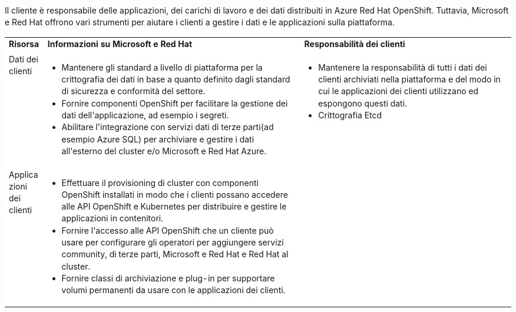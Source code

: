 Il cliente è responsabile delle applicazioni, dei carichi di lavoro e dei dati distribuiti in Azure Red Hat OpenShift. Tuttavia, Microsoft e Red Hat offrono vari strumenti per aiutare i clienti a gestire i dati e le applicazioni sulla piattaforma.


<table>
  <tr>
   <td><strong>Risorsa</strong>
   </td>
   <td><strong>Informazioni su Microsoft e Red Hat</strong>
   </td>
   <td><strong>Responsabilità dei clienti</strong>
   </td>
  </tr>
  <tr>
   <td>Dati dei clienti </td>
   <td>
<ul>

<li>Mantenere gli standard a livello di piattaforma per la crittografia dei dati in base a quanto definito dagli standard di sicurezza e conformità del settore. 

<li>Fornire componenti OpenShift per facilitare la gestione dei dati dell'applicazione, ad esempio i segreti.

<li>Abilitare l'integrazione con servizi dati di terze parti(ad esempio Azure SQL) per archiviare e gestire i dati all'esterno del cluster e/o Microsoft e Red Hat Azure.
</li>
</ul>
   </td>
   <td>
<ul>

<li>Mantenere la responsabilità di tutti i dati dei clienti archiviati nella piattaforma e del modo in cui le applicazioni dei clienti utilizzano ed espongono questi dati.

<li>Crittografia Etcd
</li>
</ul>
   </td>
  </tr>
  <tr>
   <td>Applicazioni dei clienti
   </td>
   <td>
<ul>

<li>Effettuare il provisioning di cluster con componenti OpenShift installati in modo che i clienti possano accedere alle API OpenShift e Kubernetes per distribuire e gestire le applicazioni in contenitori.

<li>Fornire l'accesso alle API OpenShift che un cliente può usare per configurare gli operatori per aggiungere servizi community, di terze parti, Microsoft e Red Hat e Red Hat al cluster. 

<li>Fornire classi di archiviazione e plug-in per supportare volumi permanenti da usare con le applicazioni dei clienti.
</li>
</ul>
   </td>
   <td>
<ul>
